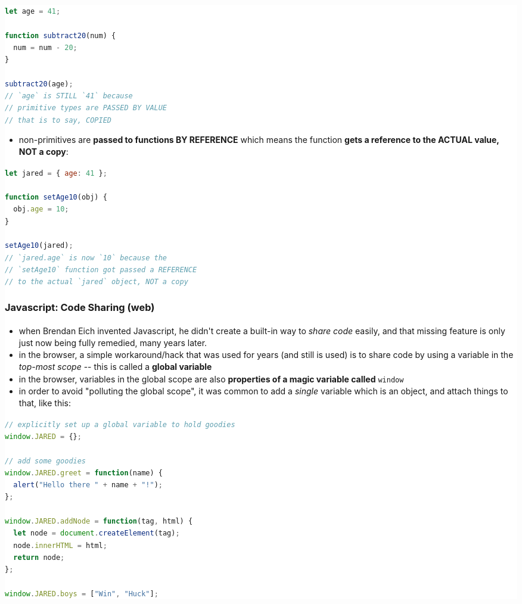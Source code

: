```js
let age = 41;

function subtract20(num) {
  num = num - 20;
}

subtract20(age);
// `age` is STILL `41` because
// primitive types are PASSED BY VALUE
// that is to say, COPIED
```

- non-primitives are **passed to functions BY REFERENCE** which means the function **gets a reference to the ACTUAL value, NOT a copy**:

```js
let jared = { age: 41 };

function setAge10(obj) {
  obj.age = 10;
}

setAge10(jared);
// `jared.age` is now `10` because the
// `setAge10` function got passed a REFERENCE
// to the actual `jared` object, NOT a copy
```

### Javascript: Code Sharing (web)

- when Brendan Eich invented Javascript, he didn't create a built-in way to _share code_ easily, and that missing feature is only just now being fully remedied, many years later.
- in the browser, a simple workaround/hack that was used for years (and still is used) is to share code by using a variable in the _top-most scope_ -- this is called a **global variable**
- in the browser, variables in the global scope are also **properties of a magic variable called** `window`
- in order to avoid "polluting the global scope", it was common to add a _single_ variable which is an object, and attach things to that, like this:

```js
// explicitly set up a global variable to hold goodies
window.JARED = {};

// add some goodies
window.JARED.greet = function(name) {
  alert("Hello there " + name + "!");
};

window.JARED.addNode = function(tag, html) {
  let node = document.createElement(tag);
  node.innerHTML = html;
  return node;
};

window.JARED.boys = ["Win", "Huck"];
```
